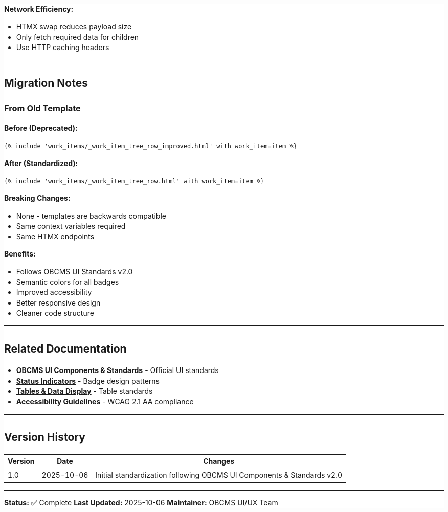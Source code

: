 **Network Efficiency:**
- HTMX swap reduces payload size
- Only fetch required data for children
- Use HTTP caching headers

---

## Migration Notes

### From Old Template

**Before (Deprecated):**
```django
{% include 'work_items/_work_item_tree_row_improved.html' with work_item=item %}
```

**After (Standardized):**
```django
{% include 'work_items/_work_item_tree_row.html' with work_item=item %}
```

**Breaking Changes:**
- None - templates are backwards compatible
- Same context variables required
- Same HTMX endpoints

**Benefits:**
- Follows OBCMS UI Standards v2.0
- Semantic colors for all badges
- Improved accessibility
- Better responsive design
- Cleaner code structure

---

## Related Documentation

- **[OBCMS UI Components & Standards](OBCMS_UI_COMPONENTS_STANDARDS.md)** - Official UI standards
- **[Status Indicators](OBCMS_UI_COMPONENTS_STANDARDS.md#status-indicators)** - Badge design patterns
- **[Tables & Data Display](OBCMS_UI_COMPONENTS_STANDARDS.md#tables--data-display)** - Table standards
- **[Accessibility Guidelines](OBCMS_UI_COMPONENTS_STANDARDS.md#accessibility-guidelines)** - WCAG 2.1 AA compliance

---

## Version History

| Version | Date | Changes |
|---------|------|---------|
| 1.0 | 2025-10-06 | Initial standardization following OBCMS UI Components & Standards v2.0 |

---

**Status:** ✅ Complete
**Last Updated:** 2025-10-06
**Maintainer:** OBCMS UI/UX Team
